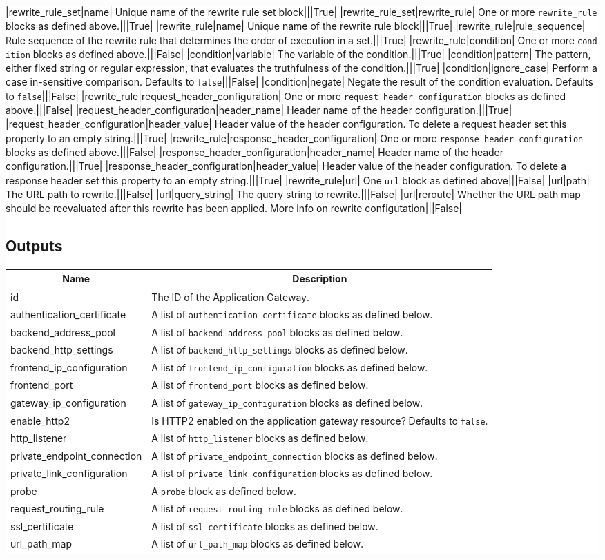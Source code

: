 |rewrite_rule_set|name| Unique name of the rewrite rule set block|||True|
|rewrite_rule_set|rewrite_rule| One or more `rewrite_rule` blocks as defined above.|||True|
|rewrite_rule|name| Unique name of the rewrite rule block|||True|
|rewrite_rule|rule_sequence| Rule sequence of the rewrite rule that determines the order of execution in a set.|||True|
|rewrite_rule|condition| One or more `condition` blocks as defined above.|||False|
|condition|variable| The [variable](https://docs.microsoft.com/en-us/azure/application-gateway/rewrite-http-headers#server-variables) of the condition.|||True|
|condition|pattern| The pattern, either fixed string or regular expression, that evaluates the truthfulness of the condition.|||True|
|condition|ignore_case| Perform a case in-sensitive comparison. Defaults to `false`|||False|
|condition|negate| Negate the result of the condition evaluation. Defaults to `false`|||False|
|rewrite_rule|request_header_configuration| One or more `request_header_configuration` blocks as defined above.|||False|
|request_header_configuration|header_name| Header name of the header configuration.|||True|
|request_header_configuration|header_value| Header value of the header configuration. To delete a request header set this property to an empty string.|||True|
|rewrite_rule|response_header_configuration| One or more `response_header_configuration` blocks as defined above.|||False|
|response_header_configuration|header_name| Header name of the header configuration.|||True|
|response_header_configuration|header_value| Header value of the header configuration. To delete a response header set this property to an empty string.|||True|
|rewrite_rule|url| One `url` block as defined above|||False|
|url|path| The URL path to rewrite.|||False|
|url|query_string| The query string to rewrite.|||False|
|url|reroute| Whether the URL path map should be reevaluated after this rewrite has been applied. [More info on rewrite configutation](https://docs.microsoft.com/en-us/azure/application-gateway/rewrite-http-headers-url#rewrite-configuration)|||False|

## Outputs
| Name | Description |
|------|-------------|
|id|The ID of the Application Gateway.|||
|authentication_certificate|A list of `authentication_certificate` blocks as defined below.|||
|backend_address_pool|A list of `backend_address_pool` blocks as defined below.|||
|backend_http_settings|A list of `backend_http_settings` blocks as defined below.|||
|frontend_ip_configuration|A list of `frontend_ip_configuration` blocks as defined below.|||
|frontend_port|A list of `frontend_port` blocks as defined below.|||
|gateway_ip_configuration|A list of `gateway_ip_configuration` blocks as defined below.|||
|enable_http2| Is HTTP2 enabled on the application gateway resource? Defaults to `false`.|||
|http_listener|A list of `http_listener` blocks as defined below.|||
|private_endpoint_connection|A list of `private_endpoint_connection` blocks as defined below.|||
|private_link_configuration|A list of `private_link_configuration` blocks as defined below.|||
|probe|A `probe` block as defined below.|||
|request_routing_rule|A list of `request_routing_rule` blocks as defined below.|||
|ssl_certificate|A list of `ssl_certificate` blocks as defined below.|||
|url_path_map|A list of `url_path_map` blocks as defined below.|||